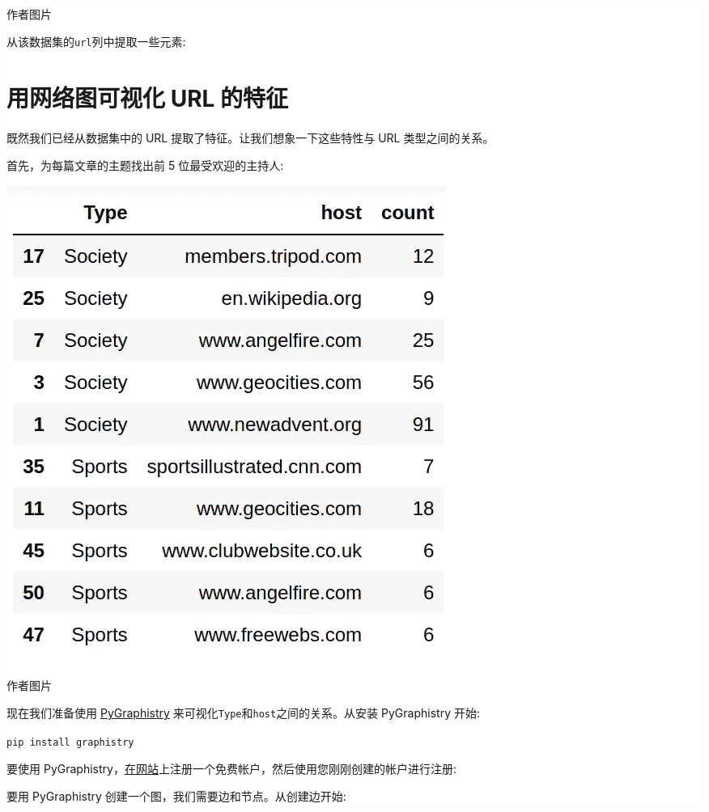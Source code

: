 作者图片

从该数据集的`url`列中提取一些元素:

# 用网络图可视化 URL 的特征

既然我们已经从数据集中的 URL 提取了特征。让我们想象一下这些特性与 URL 类型之间的关系。

首先，为每篇文章的主题找出前 5 位最受欢迎的主持人:

![](img/482c0febcfef94daf5b8c0ecaca66e86.png)

作者图片

现在我们准备使用 [PyGraphistry](https://github.com/graphistry/pygraphistry) 来可视化`Type`和`host`之间的关系。从安装 PyGraphistry 开始:

```
pip install graphistry
```

要使用 PyGraphistry，[在网站](https://hub.graphistry.com/)上注册一个免费帐户，然后使用您刚刚创建的帐户进行注册:

要用 PyGraphistry 创建一个图，我们需要边和节点。从创建边开始:
